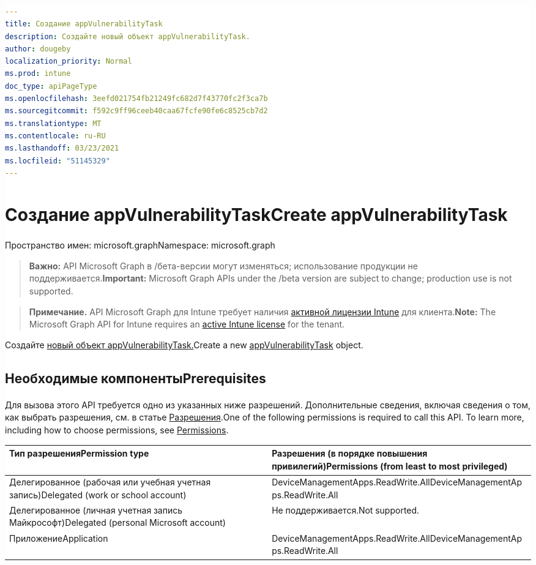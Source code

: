 ```yaml
---
title: Создание appVulnerabilityTask
description: Создайте новый объект appVulnerabilityTask.
author: dougeby
localization_priority: Normal
ms.prod: intune
doc_type: apiPageType
ms.openlocfilehash: 3eefd021754fb21249fc682d7f43770fc2f3ca7b
ms.sourcegitcommit: f592c9ff96ceeb40caa67fcfe90fe6c8525cb7d2
ms.translationtype: MT
ms.contentlocale: ru-RU
ms.lasthandoff: 03/23/2021
ms.locfileid: "51145329"
---
```

# <a name="create-appvulnerabilitytask"></a><span data-ttu-id="4b31c-103">Создание appVulnerabilityTask</span><span class="sxs-lookup"><span data-stu-id="4b31c-103">Create appVulnerabilityTask</span></span>

<span data-ttu-id="4b31c-104">Пространство имен: microsoft.graph</span><span class="sxs-lookup"><span data-stu-id="4b31c-104">Namespace: microsoft.graph</span></span>

> <span data-ttu-id="4b31c-105">**Важно:** API Microsoft Graph в /бета-версии могут изменяться; использование продукции не поддерживается.</span><span class="sxs-lookup"><span data-stu-id="4b31c-105">**Important:** Microsoft Graph APIs under the /beta version are subject to change; production use is not supported.</span></span>

> <span data-ttu-id="4b31c-106">**Примечание.** API Microsoft Graph для Intune требует наличия [активной лицензии Intune](https://go.microsoft.com/fwlink/?linkid=839381) для клиента.</span><span class="sxs-lookup"><span data-stu-id="4b31c-106">**Note:** The Microsoft Graph API for Intune requires an [active Intune license](https://go.microsoft.com/fwlink/?linkid=839381) for the tenant.</span></span>

<span data-ttu-id="4b31c-107">Создайте [новый объект appVulnerabilityTask.](../resources/intune-partnerintegration-appvulnerabilitytask.md)</span><span class="sxs-lookup"><span data-stu-id="4b31c-107">Create a new [appVulnerabilityTask](../resources/intune-partnerintegration-appvulnerabilitytask.md) object.</span></span>

## <a name="prerequisites"></a><span data-ttu-id="4b31c-108">Необходимые компоненты</span><span class="sxs-lookup"><span data-stu-id="4b31c-108">Prerequisites</span></span>
<span data-ttu-id="4b31c-p101">Для вызова этого API требуется одно из указанных ниже разрешений. Дополнительные сведения, включая сведения о том, как выбрать разрешения, см. в статье [Разрешения](/graph/permissions-reference).</span><span class="sxs-lookup"><span data-stu-id="4b31c-p101">One of the following permissions is required to call this API. To learn more, including how to choose permissions, see [Permissions](/graph/permissions-reference).</span></span>

|<span data-ttu-id="4b31c-111">Тип разрешения</span><span class="sxs-lookup"><span data-stu-id="4b31c-111">Permission type</span></span>|<span data-ttu-id="4b31c-112">Разрешения (в порядке повышения привилегий)</span><span class="sxs-lookup"><span data-stu-id="4b31c-112">Permissions (from least to most privileged)</span></span>|
|:---|:---|
|<span data-ttu-id="4b31c-113">Делегированное (рабочая или учебная учетная запись)</span><span class="sxs-lookup"><span data-stu-id="4b31c-113">Delegated (work or school account)</span></span>|<span data-ttu-id="4b31c-114">DeviceManagementApps.ReadWrite.All</span><span class="sxs-lookup"><span data-stu-id="4b31c-114">DeviceManagementApps.ReadWrite.All</span></span>|
|<span data-ttu-id="4b31c-115">Делегированное (личная учетная запись Майкрософт)</span><span class="sxs-lookup"><span data-stu-id="4b31c-115">Delegated (personal Microsoft account)</span></span>|<span data-ttu-id="4b31c-116">Не поддерживается.</span><span class="sxs-lookup"><span data-stu-id="4b31c-116">Not supported.</span></span>|
|<span data-ttu-id="4b31c-117">Приложение</span><span class="sxs-lookup"><span data-stu-id="4b31c-117">Application</span></span>|<span data-ttu-id="4b31c-118">DeviceManagementApps.ReadWrite.All</span><span class="sxs-lookup"><span data-stu-id="4b31c-118">DeviceManagementApps.ReadWrite.All</span></span>|
